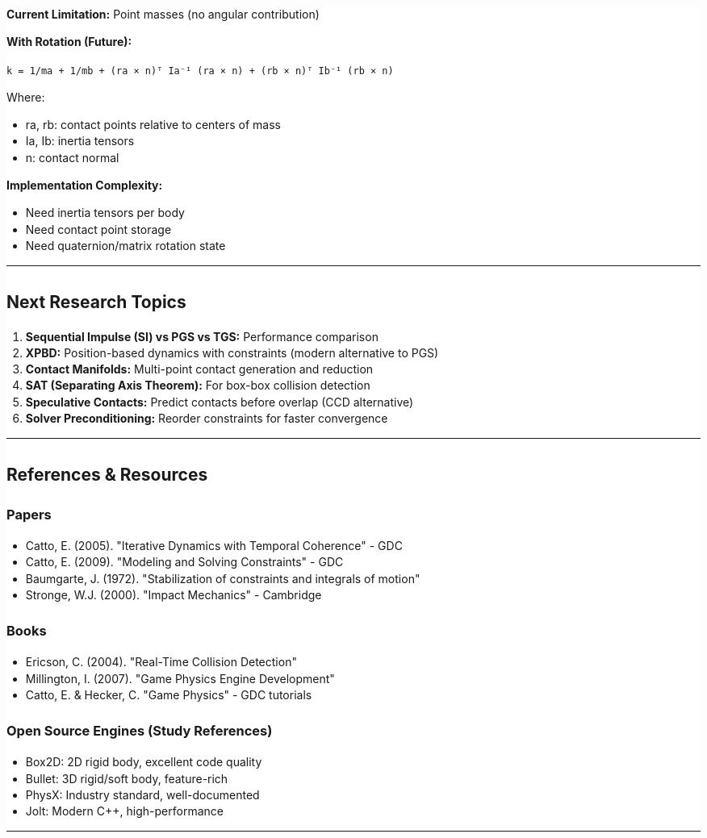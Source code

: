 **Current Limitation:** Point masses (no angular contribution)

**With Rotation (Future):**

```
k = 1/ma + 1/mb + (ra × n)ᵀ Ia⁻¹ (ra × n) + (rb × n)ᵀ Ib⁻¹ (rb × n)
```

Where:

- ra, rb: contact points relative to centers of mass
- Ia, Ib: inertia tensors
- n: contact normal

**Implementation Complexity:**

- Need inertia tensors per body
- Need contact point storage
- Need quaternion/matrix rotation state

---

## Next Research Topics

1. **Sequential Impulse (SI) vs PGS vs TGS:** Performance comparison
2. **XPBD:** Position-based dynamics with constraints (modern alternative to PGS)
3. **Contact Manifolds:** Multi-point contact generation and reduction
4. **SAT (Separating Axis Theorem):** For box-box collision detection
5. **Speculative Contacts:** Predict contacts before overlap (CCD alternative)
6. **Solver Preconditioning:** Reorder constraints for faster convergence

---

## References & Resources

### Papers

- Catto, E. (2005). "Iterative Dynamics with Temporal Coherence" - GDC
- Catto, E. (2009). "Modeling and Solving Constraints" - GDC
- Baumgarte, J. (1972). "Stabilization of constraints and integrals of motion"
- Stronge, W.J. (2000). "Impact Mechanics" - Cambridge

### Books

- Ericson, C. (2004). "Real-Time Collision Detection"
- Millington, I. (2007). "Game Physics Engine Development"
- Catto, E. & Hecker, C. "Game Physics" - GDC tutorials

### Open Source Engines (Study References)

- Box2D: 2D rigid body, excellent code quality
- Bullet: 3D rigid/soft body, feature-rich
- PhysX: Industry standard, well-documented
- Jolt: Modern C++, high-performance

---
